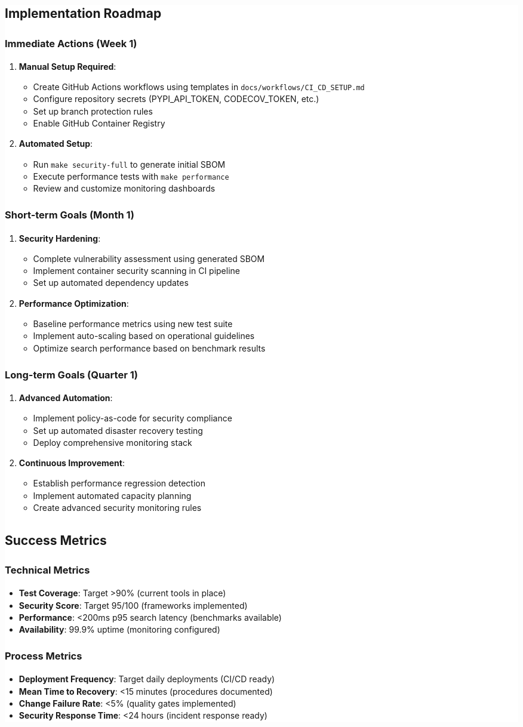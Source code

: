 ## Implementation Roadmap

### Immediate Actions (Week 1)
1. **Manual Setup Required**:
   - Create GitHub Actions workflows using templates in `docs/workflows/CI_CD_SETUP.md`
   - Configure repository secrets (PYPI_API_TOKEN, CODECOV_TOKEN, etc.)
   - Set up branch protection rules
   - Enable GitHub Container Registry

2. **Automated Setup**:
   - Run `make security-full` to generate initial SBOM
   - Execute performance tests with `make performance`
   - Review and customize monitoring dashboards

### Short-term Goals (Month 1)
1. **Security Hardening**:
   - Complete vulnerability assessment using generated SBOM
   - Implement container security scanning in CI pipeline
   - Set up automated dependency updates

2. **Performance Optimization**:
   - Baseline performance metrics using new test suite
   - Implement auto-scaling based on operational guidelines
   - Optimize search performance based on benchmark results

### Long-term Goals (Quarter 1)
1. **Advanced Automation**:
   - Implement policy-as-code for security compliance
   - Set up automated disaster recovery testing
   - Deploy comprehensive monitoring stack

2. **Continuous Improvement**:
   - Establish performance regression detection
   - Implement automated capacity planning
   - Create advanced security monitoring rules

## Success Metrics

### Technical Metrics
- **Test Coverage**: Target >90% (current tools in place)
- **Security Score**: Target 95/100 (frameworks implemented)
- **Performance**: <200ms p95 search latency (benchmarks available)
- **Availability**: 99.9% uptime (monitoring configured)

### Process Metrics
- **Deployment Frequency**: Target daily deployments (CI/CD ready)
- **Mean Time to Recovery**: <15 minutes (procedures documented)
- **Change Failure Rate**: <5% (quality gates implemented)
- **Security Response Time**: <24 hours (incident response ready)
